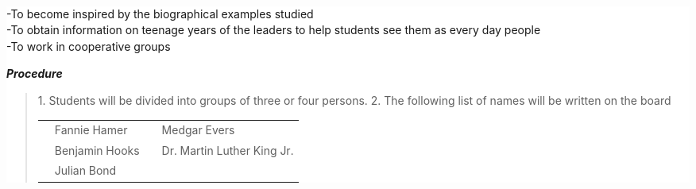 <dl>
<dt>
-To become inspired by the biographical examples studied
<dt>
-To obtain information on teenage years of the leaders to help students see them as every day people
<dt>
-To work in cooperative groups
</dt>
</dt>
</dt>
</dl>
</blockquote>
<p>
<b>
<i>
<i>
<b>
Procedure
</b>
</i>
</i>
</b>
<br/>
</p>
<blockquote>
<dl>
<dt>
1. Students will be divided into groups of three or four persons. 2. The following list of names will be written on the board
<table border="0">
<tr>
<td>
</td>
<td>
Fannie Hamer
</td>
<td>
</td>
<td>
Medgar Evers
</td>
</tr>
<tr>
<td>
</td>
<td>
Benjamin Hooks
</td>
<td>
</td>
<td>
Dr. Martin Luther King Jr.
</td>
</tr>
<tr>
<td>
</td>
<td>
Julian Bond
</td>
<td>
</td>
<td>